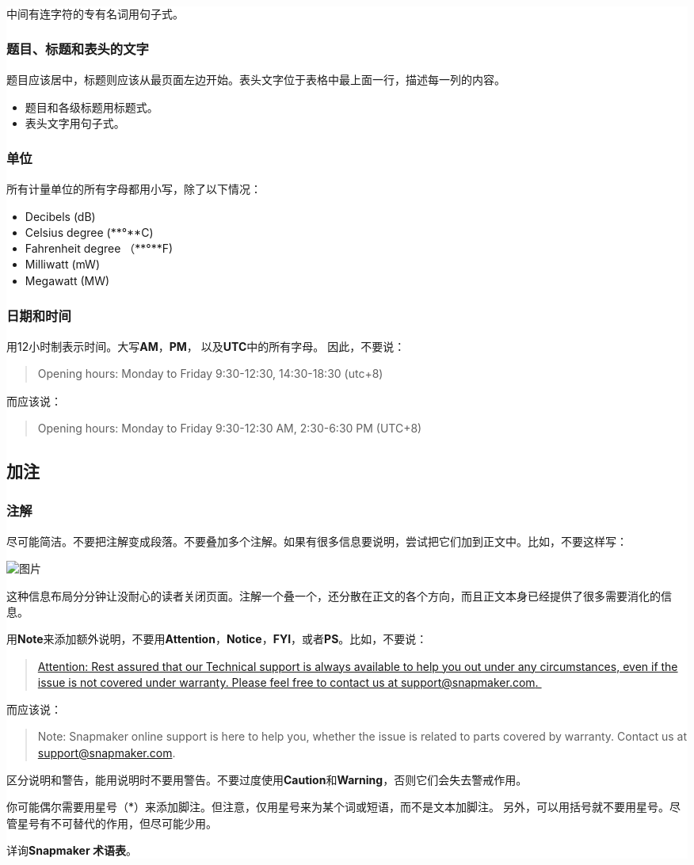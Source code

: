 
中间有连字符的专有名词用句子式。


### 题目、标题和表头的文字

题目应该居中，标题则应该从最页面左边开始。表头文字位于表格中最上面一行，描述每一列的内容。

* 题目和各级标题用标题式。
* 表头文字用句子式。
### 单位

所有计量单位的所有字母都用小写，除了以下情况：

* Decibels (dB)
* Celsius degree (**°**C)
* Fahrenheit degree （**°**F)
* Milliwatt (mW)
* Megawatt (MW)
### 日期和时间

用12小时制表示时间。大写**AM**，**PM**， 以及**UTC**中的所有字母。 因此，不要说：

>Opening hours: Monday to Friday 9:30-12:30, 14:30-18:30 (utc+8)

而应该说：

>Opening hours: Monday to Friday 9:30-12:30 AM, 2:30-6:30 PM (UTC+8)

## **加注**

### 注解

尽可能简洁。不要把注解变成段落。不要叠加多个注解。如果有很多信息要说明，尝试把它们加到正文中。比如，不要这样写：

![图片](https://uploader.shimo.im/f/vvT2MA9jKPMa1Ule.jpg!thumbnail)

这种信息布局分分钟让没耐心的读者关闭页面。注解一个叠一个，还分散在正文的各个方向，而且正文本身已经提供了很多需要消化的信息。

用**Note**来添加额外说明，不要用**Attention**，**Notice**，**FYI**，或者**PS**。比如，不要说：

>[Attention: Rest assured that our Technical support is always available to help you out under any circumstances, even if the issue is not covered under warranty. Please feel free to contact us at support@snapmaker.com. ](https://support.snapmaker.com/hc/en-us/articles/360051069934-Snapmaker-s-Limited-Warranty)

而应该说：

>Note: Snapmaker online support is here to help you, whether the issue is related to parts covered by warranty. Contact us at support@snapmaker.com.

区分说明和警告，能用说明时不要用警告。不要过度使用**Caution**和**Warning**，否则它们会失去警戒作用。

你可能偶尔需要用星号（*）来添加脚注。但注意，仅用星号来为某个词或短语，而不是文本加脚注。 另外，可以用括号就不要用星号。尽管星号有不可替代的作用，但尽可能少用。

详询**Snapmaker 术语表**。
